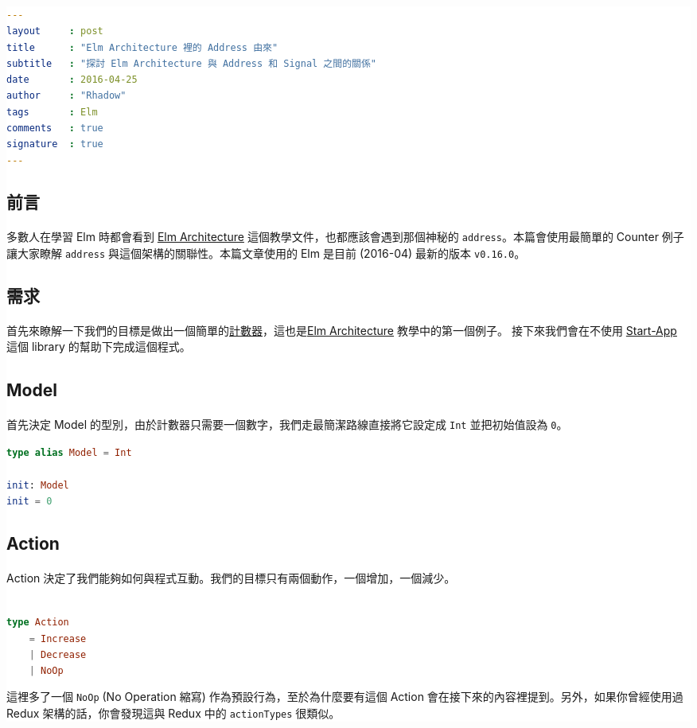 ```yaml
---
layout     : post
title      : "Elm Architecture 裡的 Address 由來"
subtitle   : "探討 Elm Architecture 與 Address 和 Signal 之間的關係"
date       : 2016-04-25
author     : "Rhadow"
tags       : Elm
comments   : true
signature  : true
---
```


## 前言

多數人在學習 Elm 時都會看到 [Elm Architecture](https://github.com/evancz/elm-architecture-tutorial) 這個教學文件，也都應該會遇到那個神秘的 `address`。本篇會使用最簡單的 Counter 例子讓大家瞭解 `address` 與這個架構的關聯性。本篇文章使用的 Elm 是目前 (2016-04) 最新的版本 `v0.16.0`。

## 需求

首先來瞭解一下我們的目標是做出一個簡單的[計數器](http://evancz.github.io/elm-architecture-tutorial/examples/1.html)，這也是[Elm Architecture](https://github.com/evancz/elm-architecture-tutorial) 教學中的第一個例子。 接下來我們會在不使用 [Start-App](https://github.com/evancz/start-app) 這個 library 的幫助下完成這個程式。

## Model

首先決定 Model 的型別，由於計數器只需要一個數字，我們走最簡潔路線直接將它設定成 `Int` 並把初始值設為 `0`。

```elm
type alias Model = Int

init: Model
init = 0

```

## Action

Action 決定了我們能夠如何與程式互動。我們的目標只有兩個動作，一個增加，一個減少。

```elm

type Action
    = Increase
    | Decrease
    | NoOp

```

這裡多了一個 `NoOp` (No Operation 縮寫) 作為預設行為，至於為什麼要有這個 Action 會在接下來的內容裡提到。另外，如果你曾經使用過 Redux 架構的話，你會發現這與 Redux 中的 `actionTypes` 很類似。
